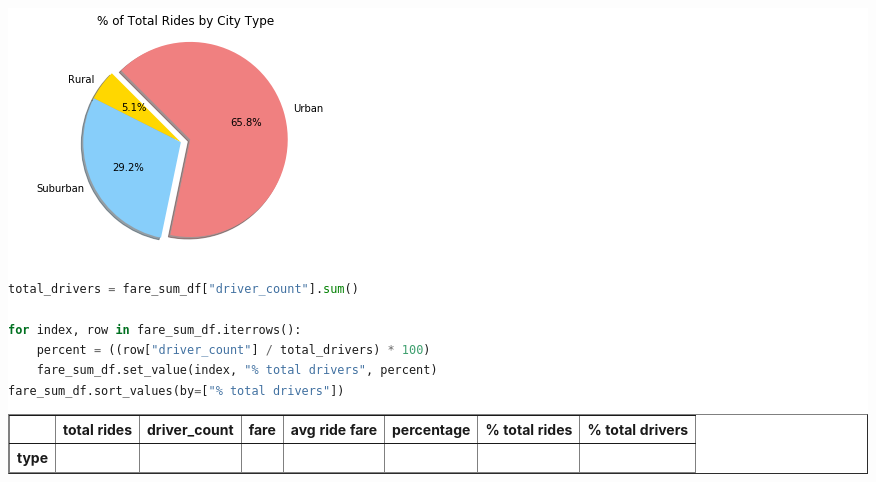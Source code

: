 
![png](output_25_0.png)



```python
total_drivers = fare_sum_df["driver_count"].sum()

for index, row in fare_sum_df.iterrows():
    percent = ((row["driver_count"] / total_drivers) * 100)
    fare_sum_df.set_value(index, "% total drivers", percent)
fare_sum_df.sort_values(by=["% total drivers"])  

```




<div>
<style>
    .dataframe thead tr:only-child th {
        text-align: right;
    }

    .dataframe thead th {
        text-align: left;
    }

    .dataframe tbody tr th {
        vertical-align: top;
    }
</style>
<table border="1" class="dataframe">
  <thead>
    <tr style="text-align: right;">
      <th></th>
      <th>total rides</th>
      <th>driver_count</th>
      <th>fare</th>
      <th>avg ride fare</th>
      <th>percentage</th>
      <th>% total rides</th>
      <th>% total drivers</th>
    </tr>
    <tr>
      <th>type</th>
      <th></th>
      <th></th>
      <th></th>
      <th></th>
      <th></th>
      <th></th>
      <th></th>
    </tr>
  </thead>